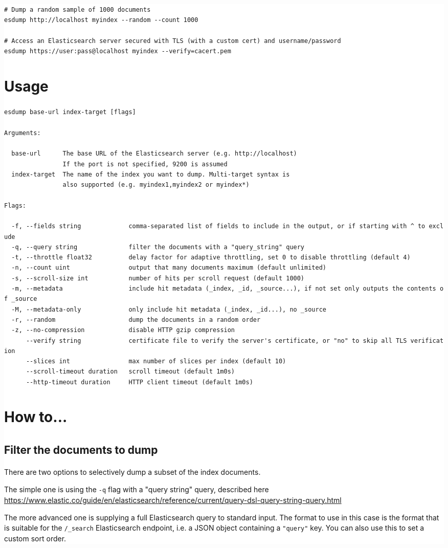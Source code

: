     # Dump a random sample of 1000 documents
    esdump http://localhost myindex --random --count 1000

    # Access an Elasticsearch server secured with TLS (with a custom cert) and username/password
    esdump https://user:pass@localhost myindex --verify=cacert.pem

# Usage

    esdump base-url index-target [flags]

    Arguments:

      base-url      The base URL of the Elasticsearch server (e.g. http://localhost)
                    If the port is not specified, 9200 is assumed
      index-target  The name of the index you want to dump. Multi-target syntax is
                    also supported (e.g. myindex1,myindex2 or myindex*)
    
    Flags:
    
      -f, --fields string             comma-separated list of fields to include in the output, or if starting with ^ to exclude
      -q, --query string              filter the documents with a "query_string" query
      -t, --throttle float32          delay factor for adaptive throttling, set 0 to disable throttling (default 4)
      -n, --count uint                output that many documents maximum (default unlimited)
      -s, --scroll-size int           number of hits per scroll request (default 1000)
      -m, --metadata                  include hit metadata (_index, _id, _source...), if not set only outputs the contents of _source
      -M, --metadata-only             only include hit metadata (_index, _id...), no _source
      -r, --random                    dump the documents in a random order
      -z, --no-compression            disable HTTP gzip compression
          --verify string             certificate file to verify the server's certificate, or "no" to skip all TLS verification
          --slices int                max number of slices per index (default 10)
          --scroll-timeout duration   scroll timeout (default 1m0s)
          --http-timeout duration     HTTP client timeout (default 1m0s)

# How to...

## Filter the documents to dump

There are two options to selectively dump a subset of the index documents.

The simple one is using the `-q` flag with a "query string" query, described here https://www.elastic.co/guide/en/elasticsearch/reference/current/query-dsl-query-string-query.html

The more advanced one is supplying a full Elasticsearch query to standard input. The format to use in this case is the format that is suitable for the `/_search` Elasticsearch endpoint, i.e. a JSON object containing a `"query"` key. You can also use this to set a custom sort order.
